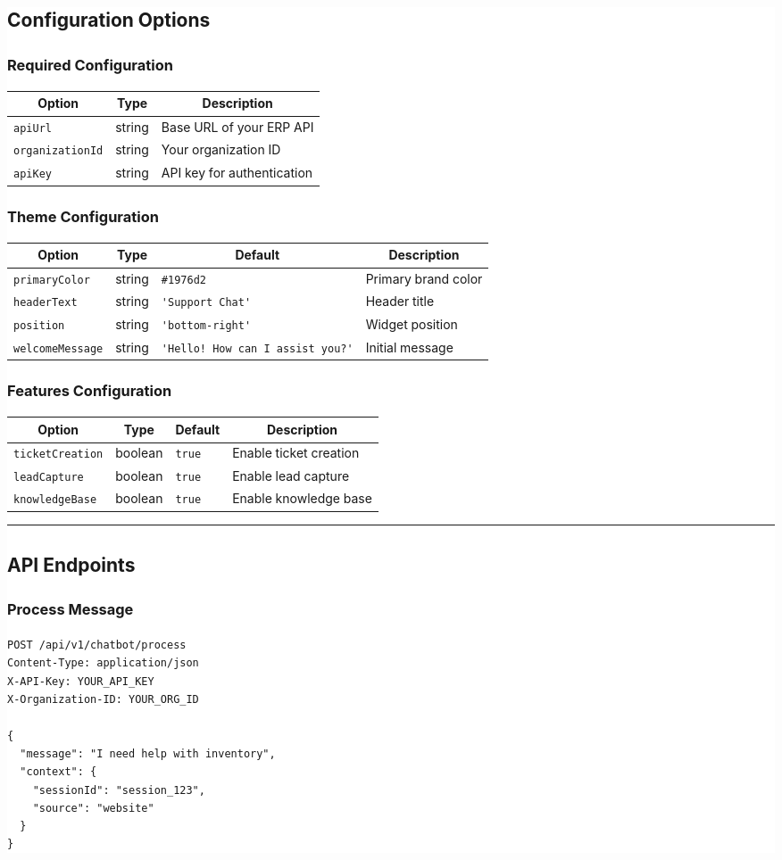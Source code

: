 
## Configuration Options

### Required Configuration

| Option | Type | Description |
|--------|------|-------------|
| `apiUrl` | string | Base URL of your ERP API |
| `organizationId` | string | Your organization ID |
| `apiKey` | string | API key for authentication |

### Theme Configuration

| Option | Type | Default | Description |
|--------|------|---------|-------------|
| `primaryColor` | string | `#1976d2` | Primary brand color |
| `headerText` | string | `'Support Chat'` | Header title |
| `position` | string | `'bottom-right'` | Widget position |
| `welcomeMessage` | string | `'Hello! How can I assist you?'` | Initial message |

### Features Configuration

| Option | Type | Default | Description |
|--------|------|---------|-------------|
| `ticketCreation` | boolean | `true` | Enable ticket creation |
| `leadCapture` | boolean | `true` | Enable lead capture |
| `knowledgeBase` | boolean | `true` | Enable knowledge base |

---

## API Endpoints

### Process Message

```http
POST /api/v1/chatbot/process
Content-Type: application/json
X-API-Key: YOUR_API_KEY
X-Organization-ID: YOUR_ORG_ID

{
  "message": "I need help with inventory",
  "context": {
    "sessionId": "session_123",
    "source": "website"
  }
}
```
